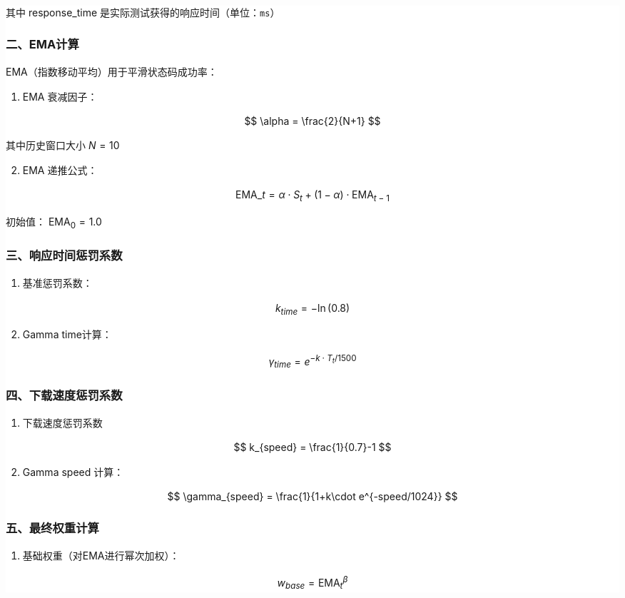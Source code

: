 其中 response_time 是实际测试获得的响应时间（单位：`ms`）

### 二、EMA计算

EMA（指数移动平均）用于平滑状态码成功率：

1. EMA 衰减因子：

$$
\alpha = \frac{2}{N+1}
$$

其中历史窗口大小 $N=10$ 

2. EMA 递推公式：

$$
\text{EMA}\_t = \alpha \cdot S_t + (1-\alpha) \cdot \text{EMA}_{t-1}
$$

初始值： $\text{EMA}_0 = 1.0$

### 三、响应时间惩罚系数

1. 基准惩罚系数：

$$
k_{time} = -\ln(0.8)
$$

2. Gamma time计算：

$$
\gamma_{time} = e^{-k \cdot T_t/1500}
$$

### 四、下载速度惩罚系数

1. 下载速度惩罚系数

$$
k_{speed} = \frac{1}{0.7}-1
$$

2. Gamma speed 计算：

$$
\gamma_{speed} = \frac{1}{1+k\cdot e^{-speed/1024}}
$$



### 五、最终权重计算

1. 基础权重（对EMA进行幂次加权）：

$$
w_{base} = \text{EMA}_t^\beta
$$
